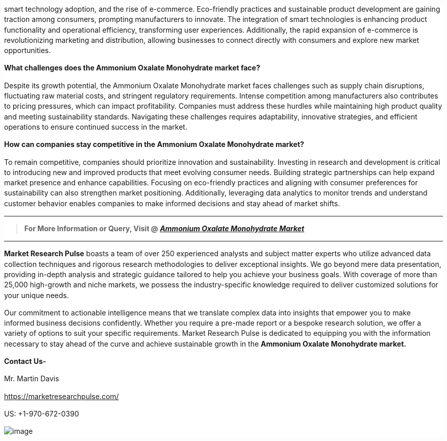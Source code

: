 smart technology adoption, and the rise of e-commerce. Eco-friendly practices and sustainable product development are gaining traction among consumers, prompting manufacturers to innovate. The integration of smart technologies is enhancing product functionality and operational efficiency, transforming user experiences. Additionally, the rapid expansion of e-commerce is revolutionizing marketing and distribution, allowing businesses to connect directly with consumers and explore new market opportunities.</p><p><strong>What challenges does the Ammonium Oxalate Monohydrate market face?</strong></p><p>Despite its growth potential, the Ammonium Oxalate Monohydrate market faces challenges such as supply chain disruptions, fluctuating raw material costs, and stringent regulatory requirements. Intense competition among manufacturers also contributes to pricing pressures, which can impact profitability. Companies must address these hurdles while maintaining high product quality and meeting sustainability standards. Navigating these challenges requires adaptability, innovative strategies, and efficient operations to ensure continued success in the market.</p><p><strong>How can companies stay competitive in the Ammonium Oxalate Monohydrate market?</strong></p><p>To remain competitive, companies should prioritize innovation and sustainability. Investing in research and development is critical to introducing new and improved products that meet evolving consumer needs. Building strategic partnerships can help expand market presence and enhance capabilities. Focusing on eco-friendly practices and aligning with consumer preferences for sustainability can also strengthen market positioning. Additionally, leveraging data analytics to monitor trends and understand customer behavior enables companies to make informed decisions and stay ahead of market shifts.</p><hr /><blockquote><p><strong>For More Information or Query, Visit @&nbsp;<em><a href="https://marketresearchpulse.com/report/104643/ammonium-oxalate-monohydrate-market?utm_source=Linkedin&utm_medium=0115">Ammonium Oxalate Monohydrate Market</a></em></strong></p></blockquote><hr /><p><strong>Market Research Pulse</strong> boasts a team of over 250 experienced analysts and subject matter experts who utilize advanced data collection techniques and rigorous research methodologies to deliver exceptional insights. We go beyond mere data presentation, providing in-depth analysis and strategic guidance tailored to help you achieve your business goals. With coverage of more than 25,000 high-growth and niche markets, we possess the industry-specific knowledge required to deliver customized solutions for your unique needs.</p><p>Our commitment to actionable intelligence means that we translate complex data into insights that empower you to make informed business decisions confidently. Whether you require a pre-made report or a bespoke research solution, we offer a variety of options to suit your specific requirements. Market Research Pulse is dedicated to equipping you with the information necessary to stay ahead of the curve and achieve sustainable growth in the <strong>Ammonium Oxalate Monohydrate market.</strong></p><p><strong>Contact Us-</strong></p><p>Mr. Martin Davis</p><p>https://marketresearchpulse.com/</p><p>US: +1-970-672-0390</p>
![image](https://github.com/user-attachments/assets/0e01ae92-dc53-4fd8-80c8-ac0c7050f295)

